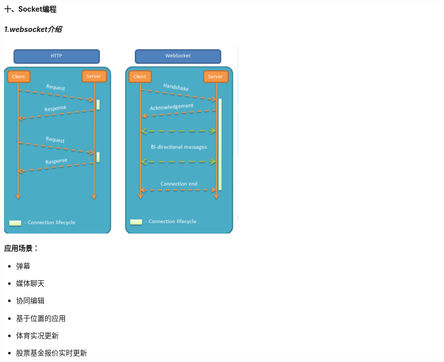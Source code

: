 

#### 十、Socket编程

##### 1.websocket介绍

<img src="%E7%AC%94%E8%AE%B0.assets/image-20220421084242097.png" alt="image-20220421084242097" style="zoom:50%;" />

**应用场景：**

- 弹幕

- 媒体聊天

- 协同编辑

- 基于位置的应用

- 体育实况更新

- 股票基金报价实时更新
